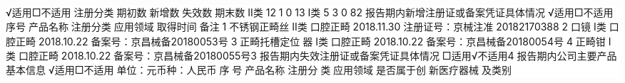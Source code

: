 √适用□不适用
注册分类
期初数
新增数
失效数
期末数
II类
12
1
0
13
I类
5
3
0
82
报告期内新增注册证或备案凭证具体情况
√适用□不适用
序号
产品名称
注册分类
应用领域
取得时间
备注
1
不锈钢正畸丝
II类
口腔正畸
2018.11.30
注册证号：京械注准
20182170388
2
口镜
I类
口腔正畸
2018.10.22
备案号：京昌械备20180053号
3
正畸托槽定位
器
I类
口腔正畸
2018.10.22
备案号：京昌械备20180054号
4
正畸钳
I类
口腔正畸
2018.10.22
备案号：京昌械备20180055号3
报告期内失效注册证或备案凭证具体情况
□适用√不适用4
报告期内公司主要产品基本信息
√适用□不适用
单位：元币种：人民币
序
号
产品名称
注册分
类
应用领域
是否属于创
新医疗器械
及类别